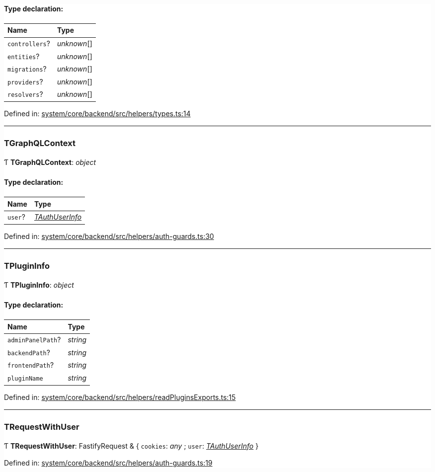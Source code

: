 #### Type declaration:

Name | Type |
:------ | :------ |
`controllers`? | *unknown*[] |
`entities`? | *unknown*[] |
`migrations`? | *unknown*[] |
`providers`? | *unknown*[] |
`resolvers`? | *unknown*[] |

Defined in: [system/core/backend/src/helpers/types.ts:14](https://github.com/CromwellCMS/Cromwell/blob/b0001b2/system/core/backend/src/helpers/types.ts#L14)

___

### TGraphQLContext

Ƭ **TGraphQLContext**: *object*

#### Type declaration:

Name | Type |
:------ | :------ |
`user`? | [*TAuthUserInfo*](backend.md#tauthuserinfo) |

Defined in: [system/core/backend/src/helpers/auth-guards.ts:30](https://github.com/CromwellCMS/Cromwell/blob/b0001b2/system/core/backend/src/helpers/auth-guards.ts#L30)

___

### TPluginInfo

Ƭ **TPluginInfo**: *object*

#### Type declaration:

Name | Type |
:------ | :------ |
`adminPanelPath`? | *string* |
`backendPath`? | *string* |
`frontendPath`? | *string* |
`pluginName` | *string* |

Defined in: [system/core/backend/src/helpers/readPluginsExports.ts:15](https://github.com/CromwellCMS/Cromwell/blob/b0001b2/system/core/backend/src/helpers/readPluginsExports.ts#L15)

___

### TRequestWithUser

Ƭ **TRequestWithUser**: FastifyRequest & { `cookies`: *any* ; `user`: [*TAuthUserInfo*](backend.md#tauthuserinfo)  }

Defined in: [system/core/backend/src/helpers/auth-guards.ts:19](https://github.com/CromwellCMS/Cromwell/blob/b0001b2/system/core/backend/src/helpers/auth-guards.ts#L19)
